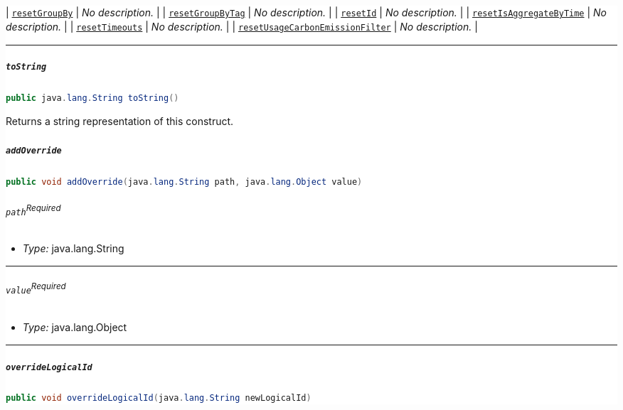| <code><a href="#rhizo-co-terraform-provider-oci.meteringComputationUsageCarbonEmission.MeteringComputationUsageCarbonEmission.resetGroupBy">resetGroupBy</a></code> | *No description.* |
| <code><a href="#rhizo-co-terraform-provider-oci.meteringComputationUsageCarbonEmission.MeteringComputationUsageCarbonEmission.resetGroupByTag">resetGroupByTag</a></code> | *No description.* |
| <code><a href="#rhizo-co-terraform-provider-oci.meteringComputationUsageCarbonEmission.MeteringComputationUsageCarbonEmission.resetId">resetId</a></code> | *No description.* |
| <code><a href="#rhizo-co-terraform-provider-oci.meteringComputationUsageCarbonEmission.MeteringComputationUsageCarbonEmission.resetIsAggregateByTime">resetIsAggregateByTime</a></code> | *No description.* |
| <code><a href="#rhizo-co-terraform-provider-oci.meteringComputationUsageCarbonEmission.MeteringComputationUsageCarbonEmission.resetTimeouts">resetTimeouts</a></code> | *No description.* |
| <code><a href="#rhizo-co-terraform-provider-oci.meteringComputationUsageCarbonEmission.MeteringComputationUsageCarbonEmission.resetUsageCarbonEmissionFilter">resetUsageCarbonEmissionFilter</a></code> | *No description.* |

---

##### `toString` <a name="toString" id="rhizo-co-terraform-provider-oci.meteringComputationUsageCarbonEmission.MeteringComputationUsageCarbonEmission.toString"></a>

```java
public java.lang.String toString()
```

Returns a string representation of this construct.

##### `addOverride` <a name="addOverride" id="rhizo-co-terraform-provider-oci.meteringComputationUsageCarbonEmission.MeteringComputationUsageCarbonEmission.addOverride"></a>

```java
public void addOverride(java.lang.String path, java.lang.Object value)
```

###### `path`<sup>Required</sup> <a name="path" id="rhizo-co-terraform-provider-oci.meteringComputationUsageCarbonEmission.MeteringComputationUsageCarbonEmission.addOverride.parameter.path"></a>

- *Type:* java.lang.String

---

###### `value`<sup>Required</sup> <a name="value" id="rhizo-co-terraform-provider-oci.meteringComputationUsageCarbonEmission.MeteringComputationUsageCarbonEmission.addOverride.parameter.value"></a>

- *Type:* java.lang.Object

---

##### `overrideLogicalId` <a name="overrideLogicalId" id="rhizo-co-terraform-provider-oci.meteringComputationUsageCarbonEmission.MeteringComputationUsageCarbonEmission.overrideLogicalId"></a>

```java
public void overrideLogicalId(java.lang.String newLogicalId)
```
